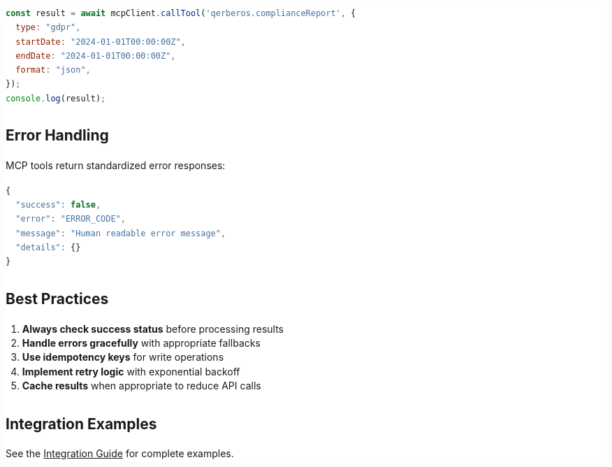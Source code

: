 ```javascript
const result = await mcpClient.callTool('qerberos.complianceReport', {
  type: "gdpr",
  startDate: "2024-01-01T00:00:00Z",
  endDate: "2024-01-01T00:00:00Z",
  format: "json",
});
console.log(result);
```







## Error Handling

MCP tools return standardized error responses:

```javascript
{
  "success": false,
  "error": "ERROR_CODE",
  "message": "Human readable error message",
  "details": {}
}
```

## Best Practices

1. **Always check success status** before processing results
2. **Handle errors gracefully** with appropriate fallbacks
3. **Use idempotency keys** for write operations
4. **Implement retry logic** with exponential backoff
5. **Cache results** when appropriate to reduce API calls

## Integration Examples

See the [Integration Guide](./integration-guide.md) for complete examples.
